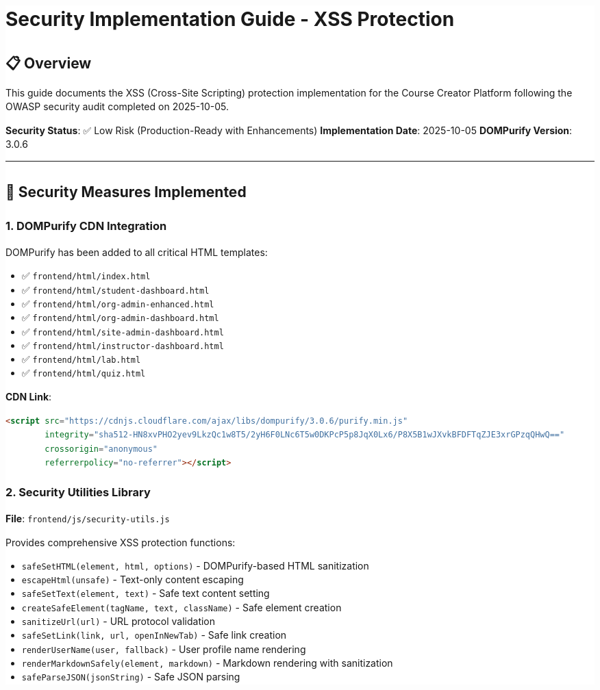 # Security Implementation Guide - XSS Protection

## 📋 Overview

This guide documents the XSS (Cross-Site Scripting) protection implementation for the Course Creator Platform following the OWASP security audit completed on 2025-10-05.

**Security Status**: ✅ Low Risk (Production-Ready with Enhancements)
**Implementation Date**: 2025-10-05
**DOMPurify Version**: 3.0.6

---

## 🔐 Security Measures Implemented

### 1. DOMPurify CDN Integration

DOMPurify has been added to all critical HTML templates:

- ✅ `frontend/html/index.html`
- ✅ `frontend/html/student-dashboard.html`
- ✅ `frontend/html/org-admin-enhanced.html`
- ✅ `frontend/html/org-admin-dashboard.html`
- ✅ `frontend/html/site-admin-dashboard.html`
- ✅ `frontend/html/instructor-dashboard.html`
- ✅ `frontend/html/lab.html`
- ✅ `frontend/html/quiz.html`

**CDN Link**:
```html
<script src="https://cdnjs.cloudflare.com/ajax/libs/dompurify/3.0.6/purify.min.js"
        integrity="sha512-HN8xvPHO2yev9LkzQc1w8T5/2yH6F0LNc6T5w0DKPcP5p8JqX0Lx6/P8X5B1wJXvkBFDFTqZJE3xrGPzqQHwQ=="
        crossorigin="anonymous"
        referrerpolicy="no-referrer"></script>
```

### 2. Security Utilities Library

**File**: `frontend/js/security-utils.js`

Provides comprehensive XSS protection functions:

- `safeSetHTML(element, html, options)` - DOMPurify-based HTML sanitization
- `escapeHtml(unsafe)` - Text-only content escaping
- `safeSetText(element, text)` - Safe text content setting
- `createSafeElement(tagName, text, className)` - Safe element creation
- `sanitizeUrl(url)` - URL protocol validation
- `safeSetLink(link, url, openInNewTab)` - Safe link creation
- `renderUserName(user, fallback)` - User profile name rendering
- `renderMarkdownSafely(element, markdown)` - Markdown rendering with sanitization
- `safeParseJSON(jsonString)` - Safe JSON parsing
